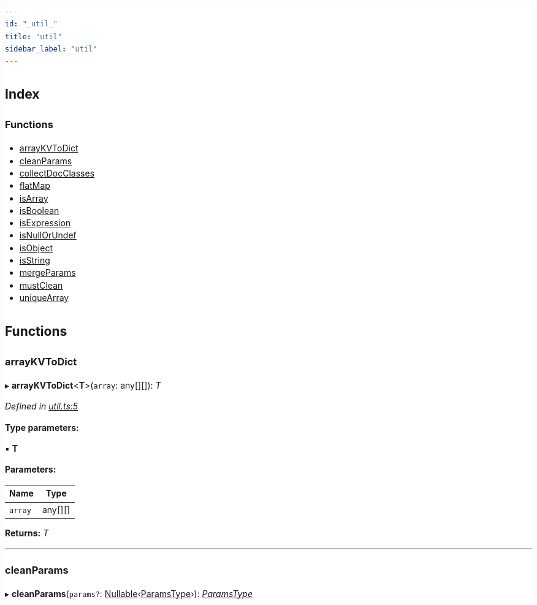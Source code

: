 ```yaml
---
id: "_util_"
title: "util"
sidebar_label: "util"
---
```


## Index

### Functions

* [arrayKVToDict](_util_.md#arraykvtodict)
* [cleanParams](_util_.md#cleanparams)
* [collectDocClasses](_util_.md#collectdocclasses)
* [flatMap](_util_.md#flatmap)
* [isArray](_util_.md#isarray)
* [isBoolean](_util_.md#isboolean)
* [isExpression](_util_.md#isexpression)
* [isNullOrUndef](_util_.md#isnullorundef)
* [isObject](_util_.md#isobject)
* [isString](_util_.md#isstring)
* [mergeParams](_util_.md#mergeparams)
* [mustClean](_util_.md#mustclean)
* [uniqueArray](_util_.md#uniquearray)

## Functions

###  arrayKVToDict

▸ **arrayKVToDict**<**T**>(`array`: any[][]): *T*

*Defined in [util.ts:5](https://github.com/kindritskyiMax/elasticmagic-js/blob/3a76a7e/src/util.ts#L5)*

**Type parameters:**

▪ **T**

**Parameters:**

Name | Type |
------ | ------ |
`array` | any[][] |

**Returns:** *T*

___

###  cleanParams

▸ **cleanParams**(`params?`: [Nullable](_types_.md#nullable)‹[ParamsType](_expression_.md#paramstype)›): *[ParamsType](_expression_.md#paramstype)*
